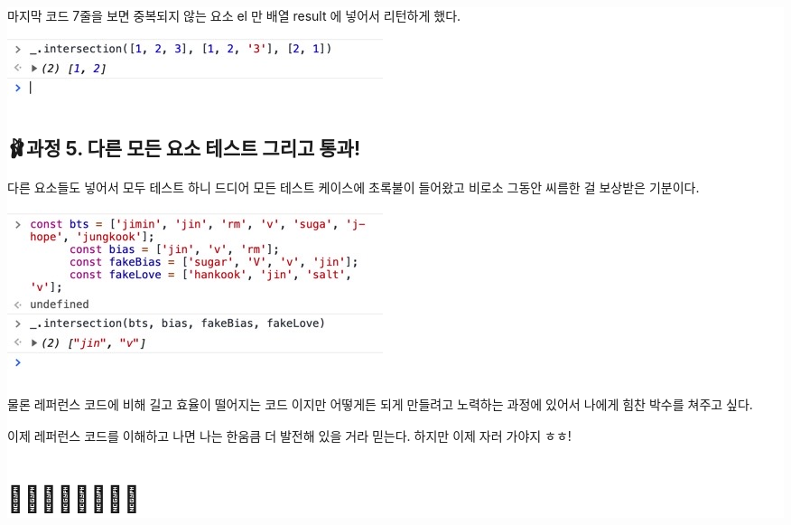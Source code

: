 마지막 코드 7줄을 보면 중복되지 않는 요소 el 만 배열 result 에 넣어서 리턴하게 했다.

![](./images/intersection/4.jpeg)

## 🩰과정 5. 다른 모든 요소 테스트 그리고 통과!

다른 요소들도 넣어서 모두 테스트 하니 드디어 모든 테스트 케이스에 초록불이 들어왔고 비로소 그동안 씨름한 걸 보상받은 기분이다.

![](./images/intersection/5.jpeg)

물론 레퍼런스 코드에 비해 길고 효율이 떨어지는 코드 이지만 어떻게든 되게 만들려고 노력하는 과정에 있어서 나에게 힘찬 박수를 쳐주고 싶다.

이제 레퍼런스 코드를 이해하고 나면 나는 한움큼 더 발전해 있을 거라 믿는다.
하지만 이제 자러 가야지 ㅎㅎ!

# 👋👋👋👋👋👋👋👋
